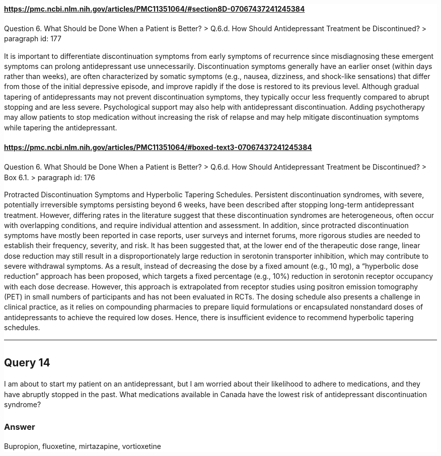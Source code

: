 
#### https://pmc.ncbi.nlm.nih.gov/articles/PMC11351064/#section8D-07067437241245384

Question 6. What Should be Done When a Patient is Better? > Q.6.d. How Should Antidepressant Treatment be Discontinued? > paragraph id: 177

It is important to differentiate discontinuation symptoms from early symptoms of recurrence since misdiagnosing these emergent symptoms can prolong antidepressant use unnecessarily. Discontinuation symptoms generally have an earlier onset (within days rather than weeks), are often characterized by somatic symptoms (e.g., nausea, dizziness, and shock-like sensations) that differ from those of the initial depressive episode, and improve rapidly if the dose is restored to its previous level. Although gradual tapering of antidepressants may not prevent discontinuation symptoms, they typically occur less frequently compared to abrupt stopping and are less severe. Psychological support may also help with antidepressant discontinuation. Adding psychotherapy may allow patients to stop medication without increasing the risk of relapse and may help mitigate discontinuation symptoms while tapering the antidepressant.


#### https://pmc.ncbi.nlm.nih.gov/articles/PMC11351064/#boxed-text3-07067437241245384

Question 6. What Should be Done When a Patient is Better? > Q.6.d. How Should Antidepressant Treatment be Discontinued? > Box 6.1. > paragraph id: 176

Protracted Discontinuation Symptoms and Hyperbolic Tapering Schedules.
Persistent discontinuation syndromes, with severe, potentially irreversible symptoms persisting beyond 6 weeks, have been described after stopping long-term antidepressant treatment. However, differing rates in the literature suggest that these discontinuation syndromes are heterogeneous, often occur with overlapping conditions, and require individual attention and assessment. In addition, since protracted discontinuation symptoms have mostly been reported in case reports, user surveys and internet forums, more rigorous studies are needed to establish their frequency, severity, and risk.
It has been suggested that, at the lower end of the therapeutic dose range, linear dose reduction may still result in a disproportionately large reduction in serotonin transporter inhibition, which may contribute to severe withdrawal symptoms. As a result, instead of decreasing the dose by a fixed amount (e.g., 10 mg), a “hyperbolic dose reduction” approach has been proposed, which targets a fixed percentage (e.g., 10%) reduction in serotonin receptor occupancy with each dose decrease. However, this approach is extrapolated from receptor studies using positron emission tomography (PET) in small numbers of participants and has not been evaluated in RCTs. The dosing schedule also presents a challenge in clinical practice, as it relies on compounding pharmacies to prepare liquid formulations or encapsulated nonstandard doses of antidepressants to achieve the required low doses. Hence, there is insufficient evidence to recommend hyperbolic tapering schedules.


---

## Query 14
I am about to start my patient on an antidepressant, but I am worried about their likelihood to adhere to medications, and they have abruptly stopped in the past. What medications available in Canada have the lowest risk of antidepressant discontinuation syndrome?

### Answer
Bupropion, fluoxetine, mirtazapine, vortioxetine
